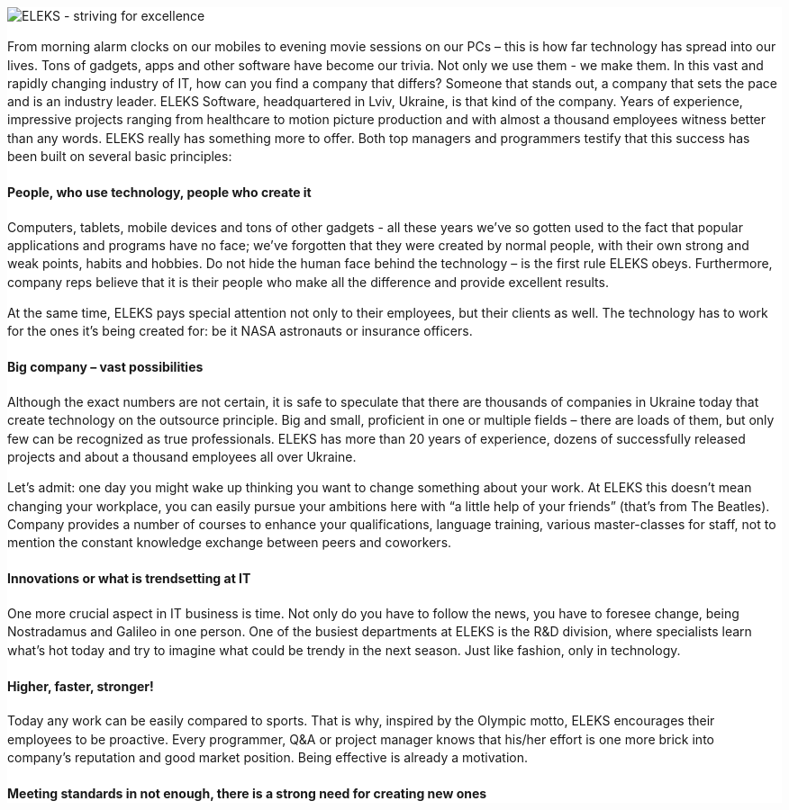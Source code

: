 <img src="/img/posts/eleks_infographics_1000.jpg" alt="ELEKS - striving for excellence" style="width: 100%;"/>

From morning alarm clocks on our mobiles to evening movie sessions on our PCs – this is how  far technology has spread into our lives. Tons of gadgets, apps and other software have become our trivia. Not only we use them - we make them.
In this vast and rapidly changing industry of IT, how can you find a company that differs? Someone that stands out, a company that sets the pace and is an industry leader. ELEKS Software, headquartered in Lviv, Ukraine, is that kind of the company. Years of experience, impressive projects ranging from healthcare to motion picture production and with almost a thousand employees witness better than any words. ELEKS really has something more to offer. Both top managers and programmers testify that this success has been built on several basic principles:

#### People, who use technology, people who create it

Computers, tablets, mobile devices and tons of other gadgets  - all these years we’ve so gotten used to the fact that popular applications and programs have no face; we’ve forgotten that they were created by normal people, with their own strong and weak points, habits and hobbies. Do not hide the human face behind the technology – is the first rule ELEKS obeys. Furthermore, company reps believe that it is their people who make all the difference and provide excellent results.

At the same time, ELEKS pays special attention not only to their employees, but their clients as well. The technology has to work for the ones it’s being created for: be it NASA astronauts or insurance officers.

#### Big company – vast possibilities

Although the exact numbers are not certain, it is safe to speculate that there are thousands of companies in Ukraine today that create technology on the outsource principle. Big and small, proficient in one or multiple fields – there are loads of them, but only few can be recognized as true professionals. ELEKS has more than 20 years of experience, dozens of successfully released projects and about a thousand employees all over Ukraine.

Let’s admit: one day you might wake up thinking you want to change something about your work. At ELEKS this doesn’t mean changing your workplace, you can easily pursue your ambitions here with “a little help of your friends” (that’s from The Beatles). Company provides a number of courses to enhance your qualifications, language training, various master-classes for staff, not to mention the constant knowledge exchange between peers and coworkers.

#### Innovations or what is trendsetting at IT

One more crucial aspect in IT business is time. Not only do you have to follow the news, you have to foresee change, being Nostradamus and Galileo in one person. One of the busiest departments at ELEKS is the R&D division, where specialists learn what’s hot today and try to imagine what could be trendy in the next season. Just like fashion, only in technology.


#### Higher, faster, stronger!
<p>Today any work can be easily compared to sports. That is why, inspired by the Olympic motto, ELEKS encourages their employees to be proactive. Every programmer, Q&A or project manager knows that his/her effort is one more brick into company’s reputation and good market position. Being effective is already a motivation.


#### Meeting standards in not enough, there is a strong need for creating new ones
